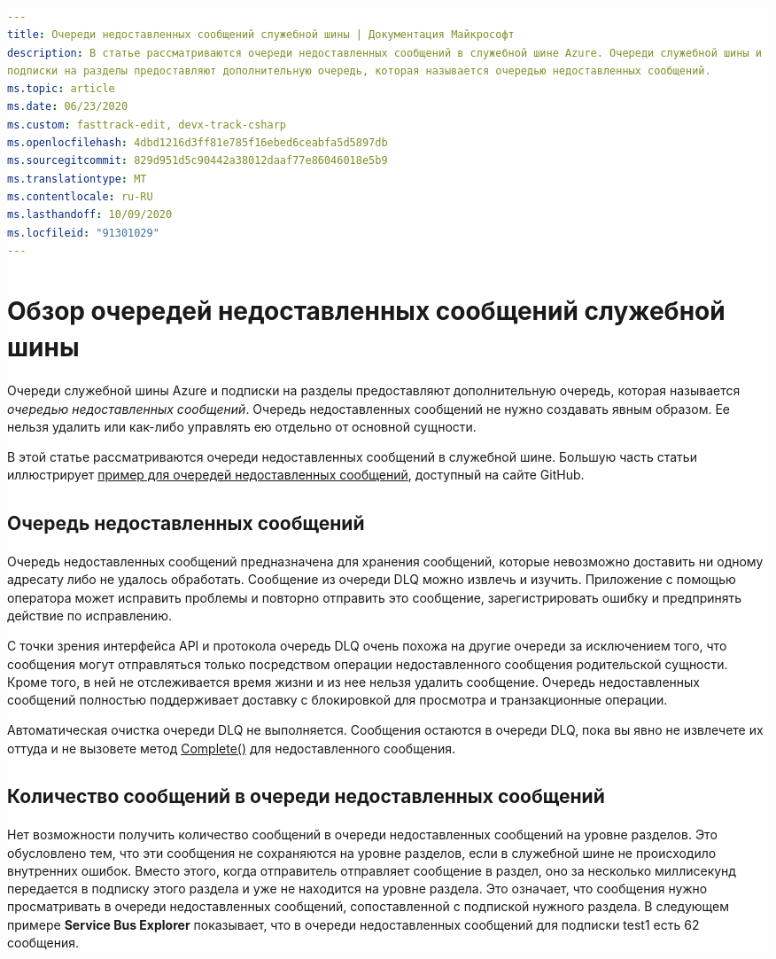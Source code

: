 ```yaml
---
title: Очереди недоставленных сообщений служебной шины | Документация Майкрософт
description: В статье рассматриваются очереди недоставленных сообщений в служебной шине Azure. Очереди служебной шины и подписки на разделы предоставляют дополнительную очередь, которая называется очередью недоставленных сообщений.
ms.topic: article
ms.date: 06/23/2020
ms.custom: fasttrack-edit, devx-track-csharp
ms.openlocfilehash: 4dbd1216d3ff81e785f16ebed6ceabfa5d5897db
ms.sourcegitcommit: 829d951d5c90442a38012daaf77e86046018e5b9
ms.translationtype: MT
ms.contentlocale: ru-RU
ms.lasthandoff: 10/09/2020
ms.locfileid: "91301029"
---
```

# <a name="overview-of-service-bus-dead-letter-queues"></a>Обзор очередей недоставленных сообщений служебной шины

Очереди служебной шины Azure и подписки на разделы предоставляют дополнительную очередь, которая называется *очередью недоставленных сообщений*. Очередь недоставленных сообщений не нужно создавать явным образом. Ее нельзя удалить или как-либо управлять ею отдельно от основной сущности.

В этой статье рассматриваются очереди недоставленных сообщений в служебной шине. Большую часть статьи иллюстрирует [пример для очередей недоставленных сообщений](https://github.com/Azure/azure-service-bus/tree/master/samples/DotNet/Microsoft.ServiceBus.Messaging/DeadletterQueue), доступный на сайте GitHub.
 
## <a name="the-dead-letter-queue"></a>Очередь недоставленных сообщений

Очередь недоставленных сообщений предназначена для хранения сообщений, которые невозможно доставить ни одному адресату либо не удалось обработать. Сообщение из очереди DLQ можно извлечь и изучить. Приложение с помощью оператора может исправить проблемы и повторно отправить это сообщение, зарегистрировать ошибку и предпринять действие по исправлению. 

С точки зрения интерфейса API и протокола очередь DLQ очень похожа на другие очереди за исключением того, что сообщения могут отправляться только посредством операции недоставленного сообщения родительской сущности. Кроме того, в ней не отслеживается время жизни и из нее нельзя удалить сообщение. Очередь недоставленных сообщений полностью поддерживает доставку с блокировкой для просмотра и транзакционные операции.

Автоматическая очистка очереди DLQ не выполняется. Сообщения остаются в очереди DLQ, пока вы явно не извлечете их оттуда и не вызовете метод [Complete()](/dotnet/api/microsoft.azure.servicebus.queueclient.completeasync) для недоставленного сообщения.

## <a name="dlq-message-count"></a>Количество сообщений в очереди недоставленных сообщений
Нет возможности получить количество сообщений в очереди недоставленных сообщений на уровне разделов. Это обусловлено тем, что эти сообщения не сохраняются на уровне разделов, если в служебной шине не происходило внутренних ошибок. Вместо этого, когда отправитель отправляет сообщение в раздел, оно за несколько миллисекунд передается в подписку этого раздела и уже не находится на уровне раздела. Это означает, что сообщения нужно просматривать в очереди недоставленных сообщений, сопоставленной с подпиской нужного раздела. В следующем примере **Service Bus Explorer** показывает, что в очереди недоставленных сообщений для подписки test1 есть 62 сообщения. 
